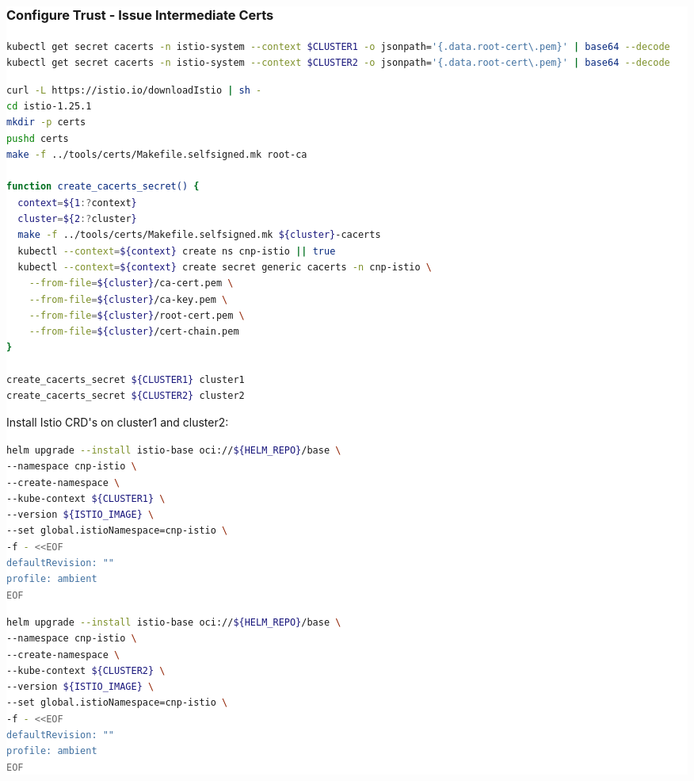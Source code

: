 ### Configure Trust - Issue Intermediate Certs

```bash
kubectl get secret cacerts -n istio-system --context $CLUSTER1 -o jsonpath='{.data.root-cert\.pem}' | base64 --decode
kubectl get secret cacerts -n istio-system --context $CLUSTER2 -o jsonpath='{.data.root-cert\.pem}' | base64 --decode
```

```bash
curl -L https://istio.io/downloadIstio | sh -
cd istio-1.25.1
mkdir -p certs
pushd certs
make -f ../tools/certs/Makefile.selfsigned.mk root-ca

function create_cacerts_secret() {
  context=${1:?context}
  cluster=${2:?cluster}
  make -f ../tools/certs/Makefile.selfsigned.mk ${cluster}-cacerts
  kubectl --context=${context} create ns cnp-istio || true
  kubectl --context=${context} create secret generic cacerts -n cnp-istio \
    --from-file=${cluster}/ca-cert.pem \
    --from-file=${cluster}/ca-key.pem \
    --from-file=${cluster}/root-cert.pem \
    --from-file=${cluster}/cert-chain.pem
}

create_cacerts_secret ${CLUSTER1} cluster1
create_cacerts_secret ${CLUSTER2} cluster2
```


Install Istio CRD's on cluster1 and cluster2:

```bash
helm upgrade --install istio-base oci://${HELM_REPO}/base \
--namespace cnp-istio \
--create-namespace \
--kube-context ${CLUSTER1} \
--version ${ISTIO_IMAGE} \
--set global.istioNamespace=cnp-istio \
-f - <<EOF
defaultRevision: ""
profile: ambient
EOF
```

```bash
helm upgrade --install istio-base oci://${HELM_REPO}/base \
--namespace cnp-istio \
--create-namespace \
--kube-context ${CLUSTER2} \
--version ${ISTIO_IMAGE} \
--set global.istioNamespace=cnp-istio \
-f - <<EOF
defaultRevision: ""
profile: ambient
EOF
```
